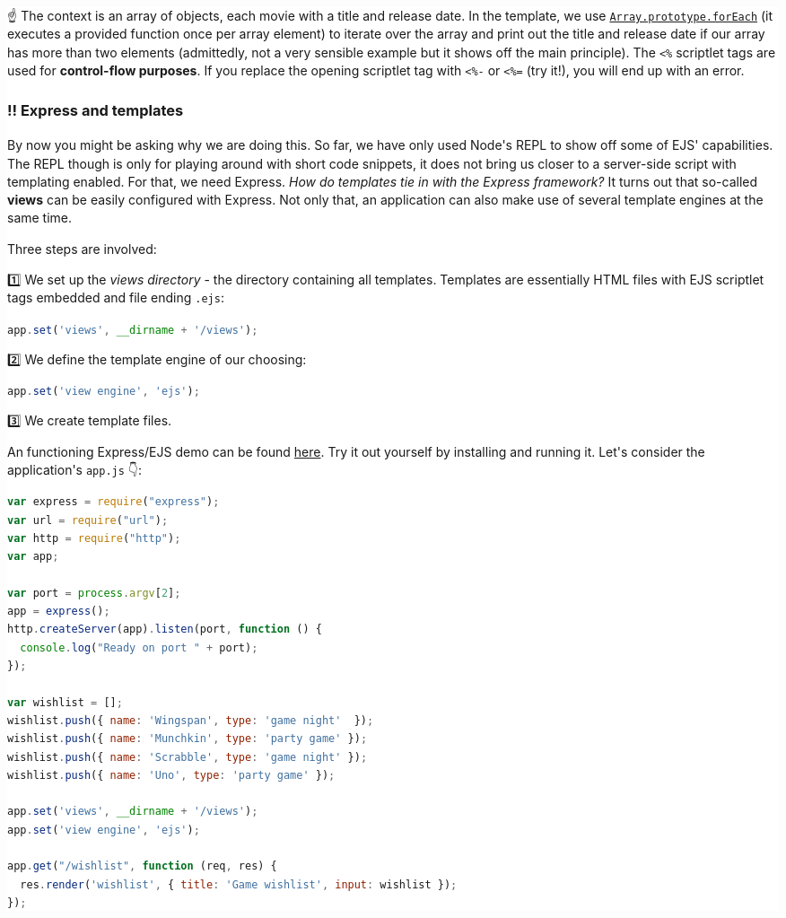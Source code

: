  :point_up: The context is an array of objects, each movie with a title and release date. In the template, we use [`Array.prototype.forEach`](https://developer.mozilla.org/en-US/docs/Web/JavaScript/Reference/Global_Objects/Array/forEach) (it executes a provided function once per array element) to iterate over the array and print out the title and release date if our array has more than two elements (admittedly, not a very sensible example but it shows off the main principle). The `<%` scriptlet tags are used for **control-flow purposes**. If you replace the opening scriptlet tag with `<%-` or `<%=` (try it!), you will end up with an error.

### :bangbang: Express and templates

 By now you might be asking why we are doing this. So far, we have only used Node's REPL to show off some of EJS' capabilities. The REPL though is only for playing around with short code snippets, it does not bring us closer to a server-side script with templating enabled. For that, we need Express. *How do templates tie in with the Express framework?* It turns out that so-called **views** can be easily configured with Express. Not only that, an application can also make use of several template engines at the same time.

Three steps are involved:

:one: We set up the *views directory* - the directory containing all templates. Templates are essentially HTML files with EJS scriptlet tags embedded and file ending `.ejs`:

 ```javascript
 app.set('views', __dirname + '/views');
 ```

:two: We define the template engine of our choosing:

```javascript
app.set('view engine', 'ejs');
```

:three: We create template files.

An functioning Express/EJS demo can be found [here]([demo-code/node-ejs-ex](https://github.com/chauff/demo-code/tree/master/node-ejs-ex)). Try it out yourself by installing and running it. Let's consider the application's `app.js` :point_down::

```javascript
var express = require("express");
var url = require("url");
var http = require("http");
var app;

var port = process.argv[2];
app = express();
http.createServer(app).listen(port, function () {
  console.log("Ready on port " + port);
});

var wishlist = [];
wishlist.push({ name: 'Wingspan', type: 'game night'  });
wishlist.push({ name: 'Munchkin', type: 'party game' });
wishlist.push({ name: 'Scrabble', type: 'game night' });
wishlist.push({ name: 'Uno', type: 'party game' });
 
app.set('views', __dirname + '/views');
app.set('view engine', 'ejs');

app.get("/wishlist", function (req, res) {
  res.render('wishlist', { title: 'Game wishlist', input: wishlist });
});
```
